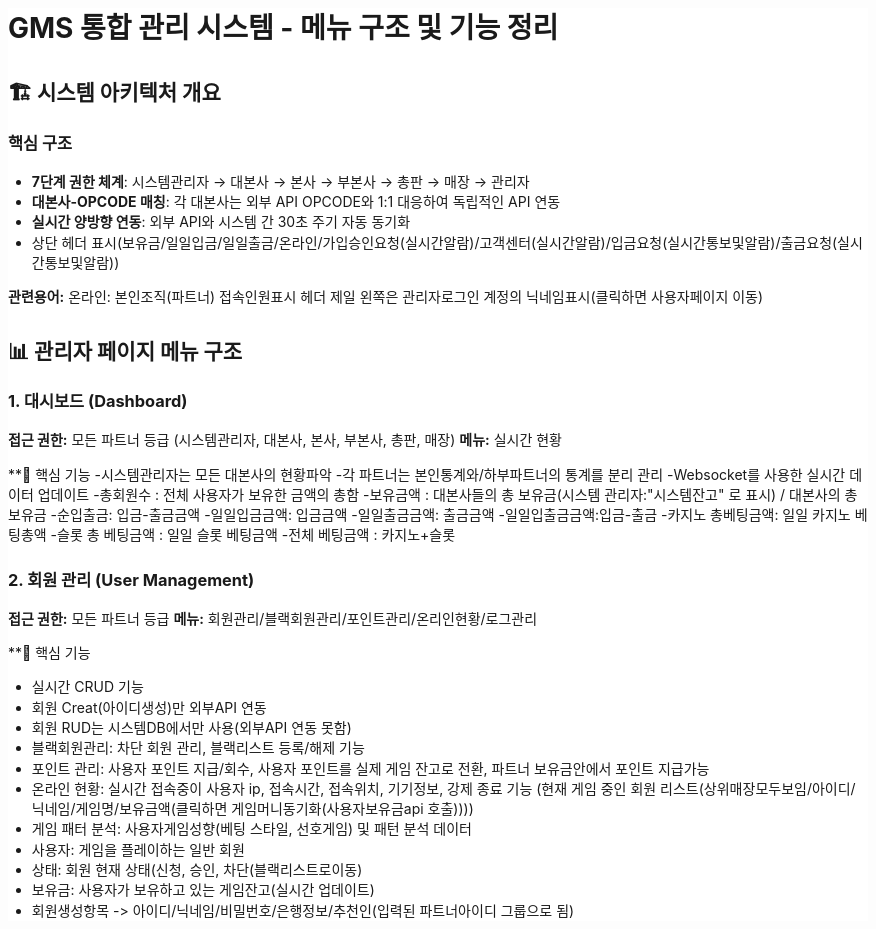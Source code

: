 # GMS 통합 관리 시스템 - 메뉴 구조 및 기능 정리

## 🏗️ 시스템 아키텍처 개요

### 핵심 구조
- **7단계 권한 체계**: 시스템관리자 → 대본사 → 본사 → 부본사 → 총판 → 매장 → 관리자
- **대본사-OPCODE 매칭**: 각 대본사는 외부 API OPCODE와 1:1 대응하여 독립적인 API 연동
- **실시간 양방향 연동**: 외부 API와 시스템 간 30초 주기 자동 동기화
- 상단 헤더 표시(보유금/일일입금/일일출금/온라인/가입승인요청(실시간알람)/고객센터(실시간알람)/입금요청(실시간통보및알람)/출금요청(실시간통보및알람))

**관련용어:**
온라인: 본인조직(파트너) 접속인원표시
헤더 제일 왼쪽은 관리자로그인 계정의 닉네임표시(클릭하면 사용자페이지 이동)

## 📊 관리자 페이지 메뉴 구조

### 1. 대시보드 (Dashboard)
**접근 권한:** 모든 파트너 등급 (시스템관리자, 대본사, 본사, 부본사, 총판, 매장)
**메뉴:**
실시간 현황

**🔑 핵심 기능
-시스템관리자는 모든 대본사의 현황파악
-각 파트너는 본인통계와/하부파트너의 통계를 분리 관리
-Websocket를 사용한 실시간 데이터 업데이트
-총회원수 : 전체 사용자가 보유한 금액의 총함
-보유금액 : 대본사들의 총 보유금(시스템 관리자:"시스템잔고" 로 표시) / 대본사의 총 보유금
-순입출금: 입금-출금금액
-일일입금금액: 입금금액
-일일출금금액: 출금금액
-일일입출금금액:입금-출금
-카지노 총베팅금액: 일일 카지노 베팅총액
-슬롯 총 베팅금액 : 일일 슬롯 베팅금액
-전체 베팅금액 : 카지노+슬롯

### 2. 회원 관리 (User Management)
**접근 권한:** 모든 파트너 등급
**메뉴:**
회원관리/블랙회원관리/포인트관리/온리인현황/로그관리

**🔑 핵심 기능
- 실시간 CRUD 기능
- 회원 Creat(아이디생성)만 외부API 연동
- 회원 RUD는 시스템DB에서만 사용(외부API 연동 못함)
- 블랙회원관리: 차단 회원 관리, 블랙리스트 등록/해제 기능
- 포인트 관리: 사용자 포인트 지급/회수, 사용자 포인트를 실제 게임 잔고로 전환, 파트너 보유금안에서 포인트 지급가능
- 온라인 현황: 실시간 접속중이 사용자 ip, 접속시간, 접속위치, 기기정보, 강제 종료 기능
(현재 게임 중인 회원 리스트(상위매장모두보임/아이디/닉네임/게임명/보유금액(클릭하면 게임머니동기화(사용자보유금api 호출))))
- 게임 패터 분석: 사용자게임성향(베팅 스타일, 선호게임) 및 패턴 분석 데이터
- 사용자: 게임을 플레이하는 일반 회원
- 상태: 회원 현재 상태(신청, 승인, 차단(블랙리스트로이동)
- 보유금: 사용자가 보유하고 있는 게임잔고(실시간 업데이트)
- 회원생성항목 -> 아이디/닉네임/비밀번호/은행정보/추천인(입력된 파트너아이디 그룹으로 됨)
